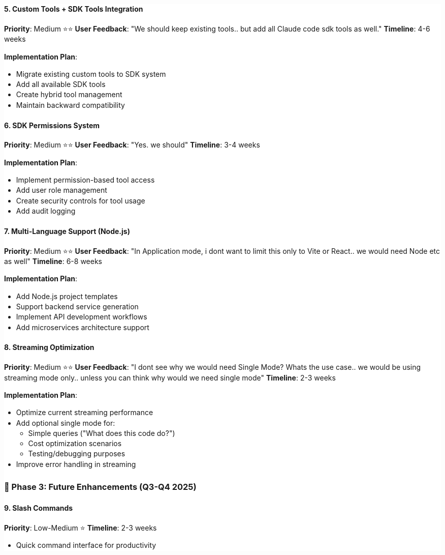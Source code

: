 #### 5. Custom Tools + SDK Tools Integration
**Priority**: Medium ⭐⭐
**User Feedback**: "We should keep existing tools.. but add all Claude code sdk tools as well."
**Timeline**: 4-6 weeks

**Implementation Plan**:
- Migrate existing custom tools to SDK system
- Add all available SDK tools
- Create hybrid tool management
- Maintain backward compatibility

#### 6. SDK Permissions System
**Priority**: Medium ⭐⭐
**User Feedback**: "Yes. we should"
**Timeline**: 3-4 weeks

**Implementation Plan**:
- Implement permission-based tool access
- Add user role management
- Create security controls for tool usage
- Add audit logging

#### 7. Multi-Language Support (Node.js)
**Priority**: Medium ⭐⭐
**User Feedback**: "In Application mode, i dont want to limit this only to Vite or React.. we would need Node etc as well"
**Timeline**: 6-8 weeks

**Implementation Plan**:
- Add Node.js project templates
- Support backend service generation
- Implement API development workflows
- Add microservices architecture support

#### 8. Streaming Optimization
**Priority**: Medium ⭐⭐
**User Feedback**: "I dont see why we would need Single Mode? Whats the use case.. we would be using streaming mode only.. unless you can think why would we need single mode"
**Timeline**: 2-3 weeks

**Implementation Plan**:
- Optimize current streaming performance
- Add optional single mode for:
  - Simple queries ("What does this code do?")
  - Cost optimization scenarios
  - Testing/debugging purposes
- Improve error handling in streaming

### 🚀 Phase 3: Future Enhancements (Q3-Q4 2025)

#### 9. Slash Commands
**Priority**: Low-Medium ⭐
**Timeline**: 2-3 weeks
- Quick command interface for productivity

